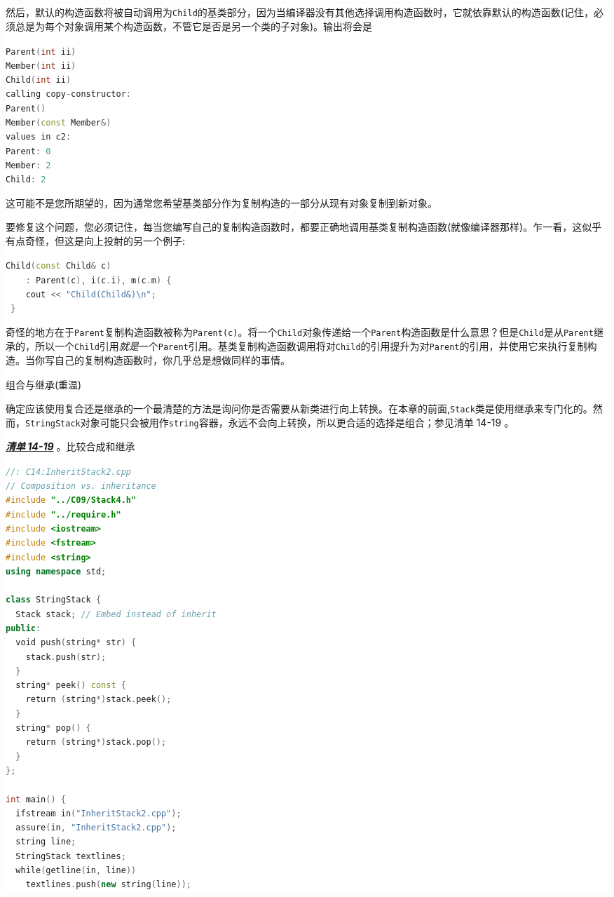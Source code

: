 然后，默认的构造函数将被自动调用为`Child`的基类部分，因为当编译器没有其他选择调用构造函数时，它就依靠默认的构造函数(记住，必须总是为每个对象调用某个构造函数，不管它是否是另一个类的子对象)。输出将会是

```cpp
Parent(int ii)
Member(int ii)
Child(int ii)
calling copy-constructor:
Parent()
Member(const Member&)
values in c2:
Parent: 0
Member: 2
Child: 2
```

这可能不是您所期望的，因为通常您希望基类部分作为复制构造的一部分从现有对象复制到新对象。

要修复这个问题，您必须记住，每当您编写自己的复制构造函数时，都要正确地调用基类复制构造函数(就像编译器那样)。乍一看，这似乎有点奇怪，但这是向上投射的另一个例子:

```cpp
Child(const Child& c)
    : Parent(c), i(c.i), m(c.m) {
    cout << "Child(Child&)\n";
 }
```

奇怪的地方在于`Parent`复制构造函数被称为`Parent(c)`。将一个`Child`对象传递给一个`Parent`构造函数是什么意思？但是`Child`是从`Parent`继承的，所以一个`Child`引用*就是*一个`Parent`引用。基类复制构造函数调用将对`Child`的引用提升为对`Parent`的引用，并使用它来执行复制构造。当你写自己的复制构造函数时，你几乎总是想做同样的事情。

组合与继承(重温)

确定应该使用复合还是继承的一个最清楚的方法是询问你是否需要从新类进行向上转换。在本章的前面,`Stack`类是使用继承来专门化的。然而，`StringStack`对象可能只会被用作`string`容器，永远不会向上转换，所以更合适的选择是组合；参见清单 14-19 。

***[清单 14-19](#_list19)*** 。比较合成和继承

```cpp
//: C14:InheritStack2.cpp
// Composition vs. inheritance
#include "../C09/Stack4.h"
#include "../require.h"
#include <iostream>
#include <fstream>
#include <string>
using namespace std;

class StringStack {
  Stack stack; // Embed instead of inherit
public:
  void push(string* str) {
    stack.push(str);
  }
  string* peek() const {
    return (string*)stack.peek();
  }
  string* pop() {
    return (string*)stack.pop();
  }
};

int main() {
  ifstream in("InheritStack2.cpp");
  assure(in, "InheritStack2.cpp");
  string line;
  StringStack textlines;
  while(getline(in, line))
    textlines.push(new string(line));
```